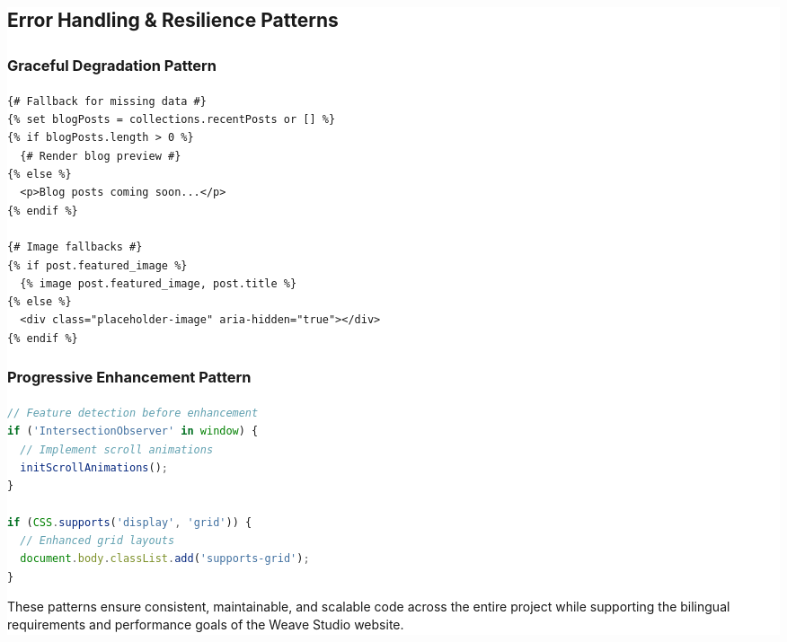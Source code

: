 ## Error Handling & Resilience Patterns

### Graceful Degradation Pattern
```njk
{# Fallback for missing data #}
{% set blogPosts = collections.recentPosts or [] %}
{% if blogPosts.length > 0 %}
  {# Render blog preview #}
{% else %}
  <p>Blog posts coming soon...</p>
{% endif %}

{# Image fallbacks #}
{% if post.featured_image %}
  {% image post.featured_image, post.title %}
{% else %}
  <div class="placeholder-image" aria-hidden="true"></div>
{% endif %}
```

### Progressive Enhancement Pattern
```javascript
// Feature detection before enhancement
if ('IntersectionObserver' in window) {
  // Implement scroll animations
  initScrollAnimations();
}

if (CSS.supports('display', 'grid')) {
  // Enhanced grid layouts
  document.body.classList.add('supports-grid');
}
```

These patterns ensure consistent, maintainable, and scalable code across the entire project while supporting the bilingual requirements and performance goals of the Weave Studio website.
